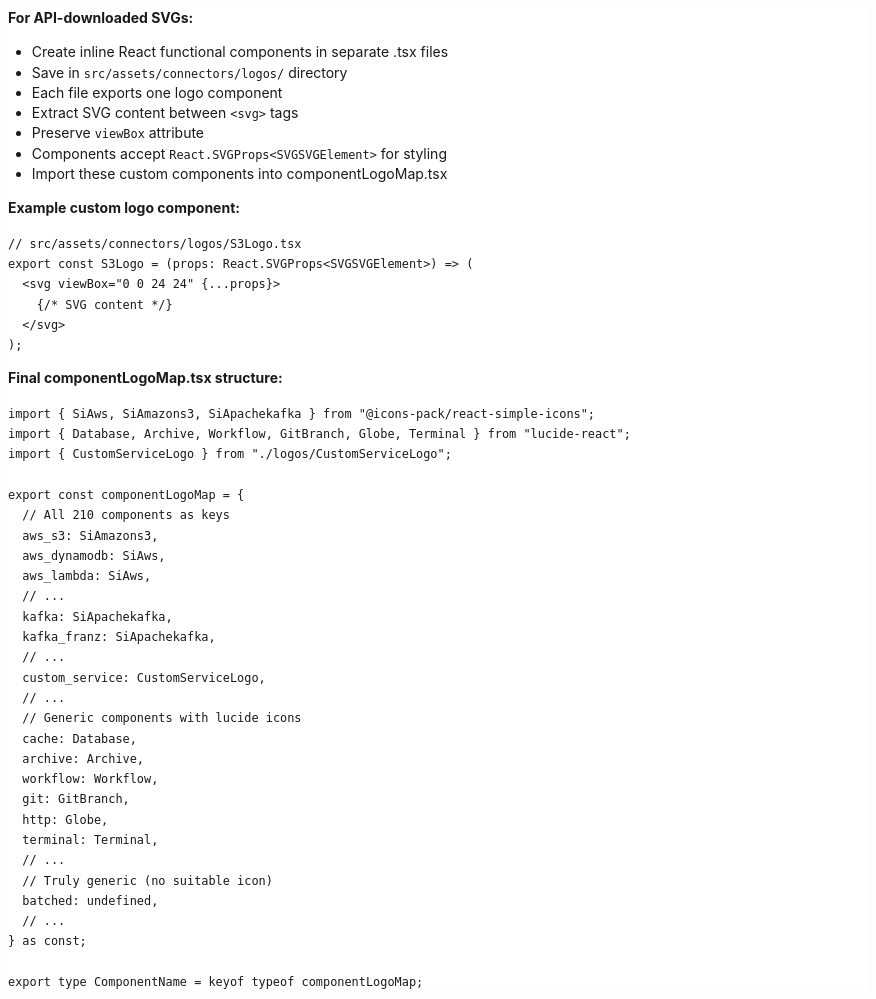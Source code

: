    **For API-downloaded SVGs:**

   - Create inline React functional components in separate .tsx files
   - Save in `src/assets/connectors/logos/` directory
   - Each file exports one logo component
   - Extract SVG content between `<svg>` tags
   - Preserve `viewBox` attribute
   - Components accept `React.SVGProps<SVGSVGElement>` for styling
   - Import these custom components into componentLogoMap.tsx

   **Example custom logo component:**

   ```tsx
   // src/assets/connectors/logos/S3Logo.tsx
   export const S3Logo = (props: React.SVGProps<SVGSVGElement>) => (
     <svg viewBox="0 0 24 24" {...props}>
       {/* SVG content */}
     </svg>
   );
   ```

   **Final componentLogoMap.tsx structure:**

   ```tsx
   import { SiAws, SiAmazons3, SiApachekafka } from "@icons-pack/react-simple-icons";
   import { Database, Archive, Workflow, GitBranch, Globe, Terminal } from "lucide-react";
   import { CustomServiceLogo } from "./logos/CustomServiceLogo";

   export const componentLogoMap = {
     // All 210 components as keys
     aws_s3: SiAmazons3,
     aws_dynamodb: SiAws,
     aws_lambda: SiAws,
     // ...
     kafka: SiApachekafka,
     kafka_franz: SiApachekafka,
     // ...
     custom_service: CustomServiceLogo,
     // ...
     // Generic components with lucide icons
     cache: Database,
     archive: Archive,
     workflow: Workflow,
     git: GitBranch,
     http: Globe,
     terminal: Terminal,
     // ...
     // Truly generic (no suitable icon)
     batched: undefined,
     // ...
   } as const;

   export type ComponentName = keyof typeof componentLogoMap;
   ```
